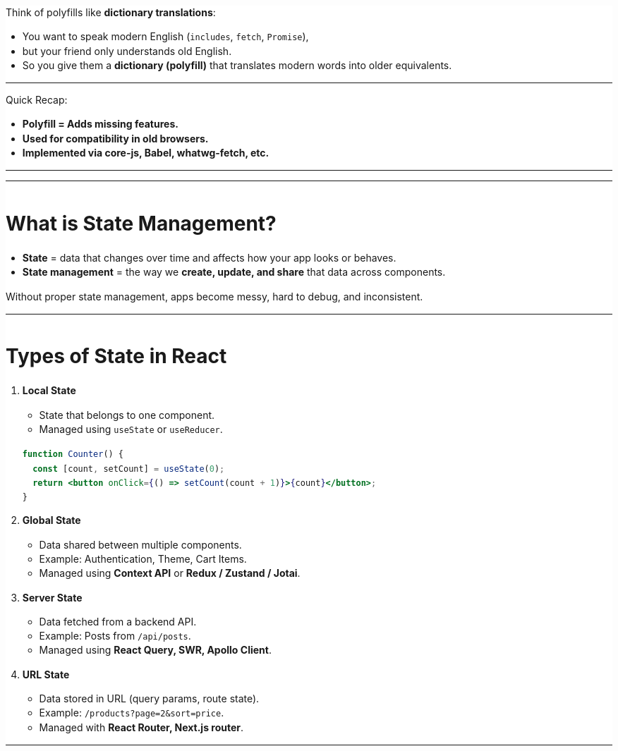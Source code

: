 Think of polyfills like **dictionary translations**:

* You want to speak modern English (`includes`, `fetch`, `Promise`),
* but your friend only understands old English.
* So you give them a **dictionary (polyfill)** that translates modern words into older equivalents.

---

 Quick Recap:

* **Polyfill = Adds missing features.**
* **Used for compatibility in old browsers.**
* **Implemented via core-js, Babel, whatwg-fetch, etc.**

---
---

#  **What is State Management?**

* **State** = data that changes over time and affects how your app looks or behaves.
* **State management** = the way we **create, update, and share** that data across components.

Without proper state management, apps become messy, hard to debug, and inconsistent.

---

#  **Types of State in React**

1. **Local State**

   * State that belongs to one component.
   * Managed using `useState` or `useReducer`.

   ```jsx
   function Counter() {
     const [count, setCount] = useState(0);
     return <button onClick={() => setCount(count + 1)}>{count}</button>;
   }
   ```

2. **Global State**

   * Data shared between multiple components.
   * Example: Authentication, Theme, Cart Items.
   * Managed using **Context API** or **Redux / Zustand / Jotai**.

3. **Server State**

   * Data fetched from a backend API.
   * Example: Posts from `/api/posts`.
   * Managed using **React Query, SWR, Apollo Client**.

4. **URL State**

   * Data stored in URL (query params, route state).
   * Example: `/products?page=2&sort=price`.
   * Managed with **React Router, Next.js router**.

---